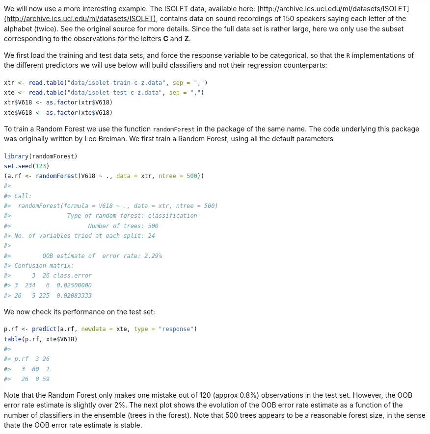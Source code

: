We will now use a more interesting example. The ISOLET data, available 
here: 
[http://archive.ics.uci.edu/ml/datasets/ISOLET](http://archive.ics.uci.edu/ml/datasets/ISOLET), 
contains data 
on sound recordings of 150 speakers saying each letter of the
alphabet (twice). See the original source for more details. Since 
the full data set is rather large, here we only use the subset 
corresponding to the observations for the letters **C** and **Z**. 

We first load the training and test data sets, and force the response 
variable to be categorical, so that the `R` implementations of the
different predictors we will use below will build 
classifiers and not their regression counterparts:

```r
xtr <- read.table("data/isolet-train-c-z.data", sep = ",")
xte <- read.table("data/isolet-test-c-z.data", sep = ",")
xtr$V618 <- as.factor(xtr$V618)
xte$V618 <- as.factor(xte$V618)
```
To train a Random Forest we use the function `randomForest` in the
package of the same name. The code underlying this package was originally 
written by Leo Breiman. We first train a Random Forest, using all the default parameters

```r
library(randomForest)
set.seed(123)
(a.rf <- randomForest(V618 ~ ., data = xtr, ntree = 500))
#> 
#> Call:
#>  randomForest(formula = V618 ~ ., data = xtr, ntree = 500) 
#>                Type of random forest: classification
#>                      Number of trees: 500
#> No. of variables tried at each split: 24
#> 
#>         OOB estimate of  error rate: 2.29%
#> Confusion matrix:
#>      3  26 class.error
#> 3  234   6  0.02500000
#> 26   5 235  0.02083333
```
We now check its performance on the test set:

```r
p.rf <- predict(a.rf, newdata = xte, type = "response")
table(p.rf, xte$V618)
#>     
#> p.rf  3 26
#>   3  60  1
#>   26  0 59
```
Note that the Random Forest only makes one mistake out of 120 (approx 0.8%) observations
in the test set. However, the OOB error rate estimate is slightly over 2%. 
The next plot shows the evolution of the OOB error rate estimate as a function of the 
number of classifiers in the ensemble (trees in the forest). Note that 500 trees 
appears to be a reasonable forest size, in the sense thate the OOB error rate estimate is stable. 
